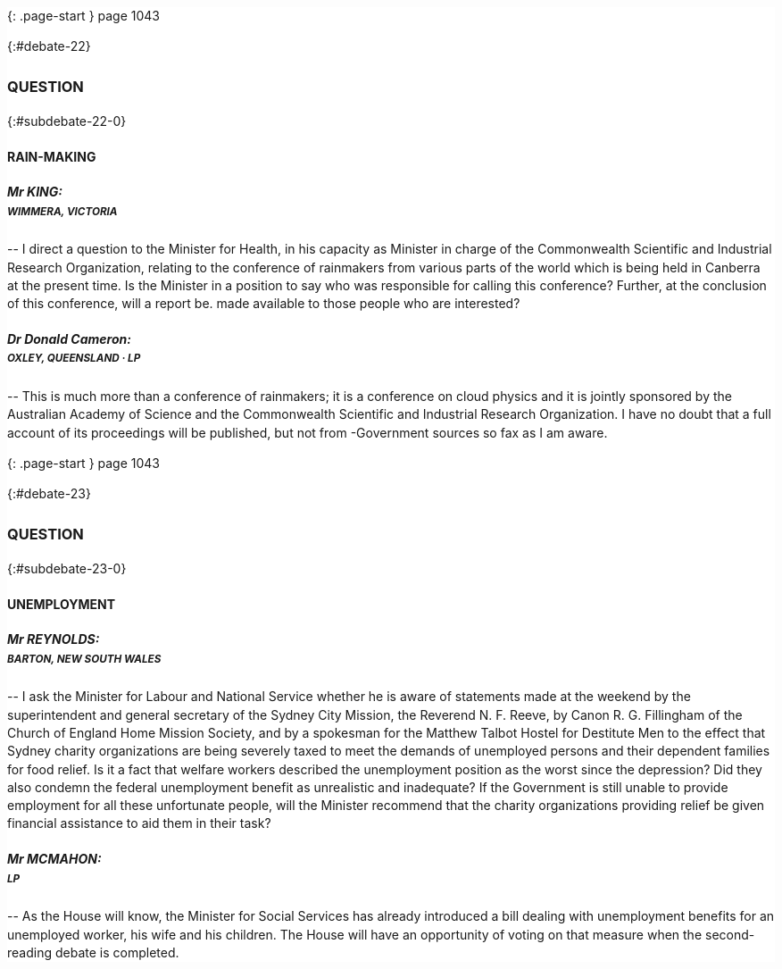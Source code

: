 {: .page-start }
page 1043

{:#debate-22}
### QUESTION

{:#subdebate-22-0}
#### RAIN-MAKING

##### Mr KING:<br><small class="text-muted">WIMMERA, VICTORIA</small>

--  I direct a question to the Minister for Health, in his capacity as Minister in charge of the Commonwealth Scientific and Industrial Research Organization, relating to the conference of rainmakers from various parts of the world which is being held in Canberra at the present time. Is the Minister in a position to say who was responsible for calling this conference? Further, at the conclusion of this conference, will a report be. made available to those people who are interested? 

##### Dr Donald Cameron:<br><small class="text-muted">OXLEY, QUEENSLAND &middot; LP</small>

-- This is much more than a conference of rainmakers; it is a conference on cloud physics and it is jointly sponsored by the Australian Academy of Science and the Commonwealth Scientific and Industrial Research Organization. I have no doubt that a full account of its proceedings will be published, but not from -Government sources so fax as I am aware. 

{: .page-start }
page 1043

{:#debate-23}
### QUESTION

{:#subdebate-23-0}
#### UNEMPLOYMENT

##### Mr REYNOLDS:<br><small class="text-muted">BARTON, NEW SOUTH WALES</small>

-- I ask the Minister for Labour and National Service whether he is aware of statements made at the weekend by the superintendent and general secretary of the Sydney City Mission, the Reverend N. F. Reeve, by Canon R. G. Fillingham of the Church of England Home Mission Society, and by a spokesman for the Matthew Talbot Hostel for Destitute Men to the effect that Sydney charity organizations are being severely taxed to meet the demands of unemployed persons and their dependent families for food relief. Is it a fact that welfare workers described the unemployment position as the worst since the depression? Did they also condemn the federal unemployment benefit as unrealistic and inadequate? If the Government is still unable to provide employment for all these unfortunate people, will the Minister recommend that the charity organizations providing relief be given financial assistance to aid them in their task? 

##### Mr MCMAHON:<br><small class="text-muted">LP</small>

-- As the House will know, the Minister for Social Services has already introduced a bill dealing with unemployment benefits for an unemployed worker, his wife and his children. The House will have an opportunity of voting  on that measure when the second-reading debate is completed. 
